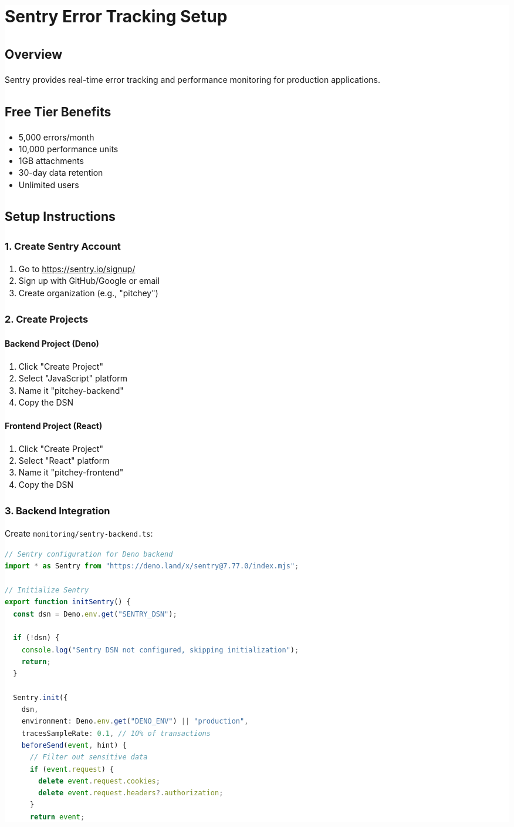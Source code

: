# Sentry Error Tracking Setup

## Overview
Sentry provides real-time error tracking and performance monitoring for production applications.

## Free Tier Benefits
- 5,000 errors/month
- 10,000 performance units
- 1GB attachments
- 30-day data retention
- Unlimited users

## Setup Instructions

### 1. Create Sentry Account
1. Go to https://sentry.io/signup/
2. Sign up with GitHub/Google or email
3. Create organization (e.g., "pitchey")

### 2. Create Projects

#### Backend Project (Deno)
1. Click "Create Project"
2. Select "JavaScript" platform
3. Name it "pitchey-backend"
4. Copy the DSN

#### Frontend Project (React)
1. Click "Create Project"
2. Select "React" platform
3. Name it "pitchey-frontend"
4. Copy the DSN

### 3. Backend Integration

Create `monitoring/sentry-backend.ts`:
```typescript
// Sentry configuration for Deno backend
import * as Sentry from "https://deno.land/x/sentry@7.77.0/index.mjs";

// Initialize Sentry
export function initSentry() {
  const dsn = Deno.env.get("SENTRY_DSN");
  
  if (!dsn) {
    console.log("Sentry DSN not configured, skipping initialization");
    return;
  }

  Sentry.init({
    dsn,
    environment: Deno.env.get("DENO_ENV") || "production",
    tracesSampleRate: 0.1, // 10% of transactions
    beforeSend(event, hint) {
      // Filter out sensitive data
      if (event.request) {
        delete event.request.cookies;
        delete event.request.headers?.authorization;
      }
      return event;
```